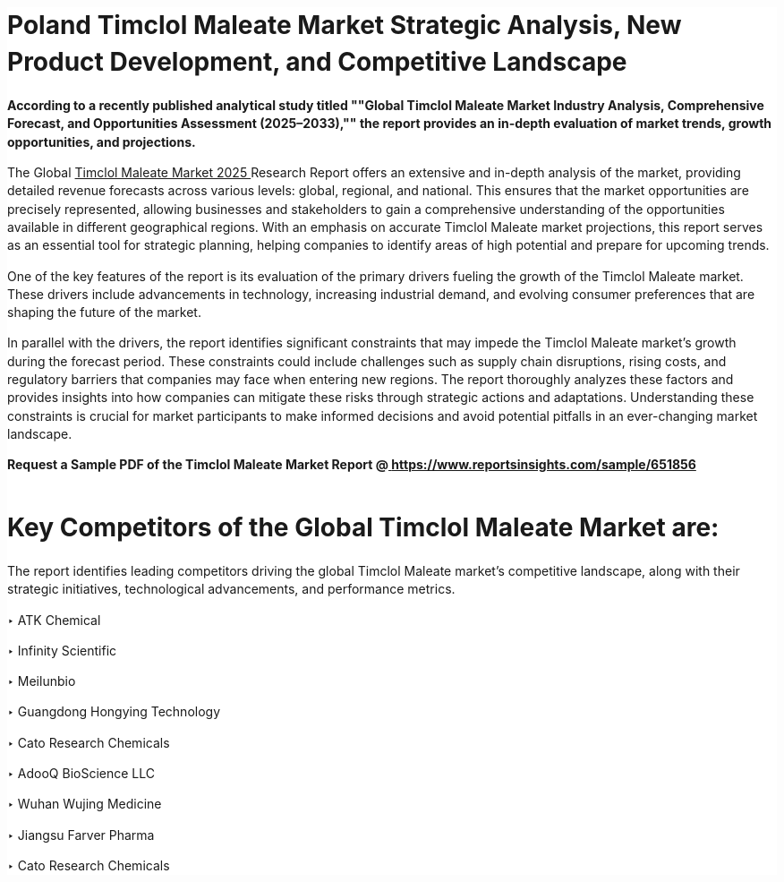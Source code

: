 # Poland Timclol Maleate Market Strategic Analysis, New Product Development, and Competitive Landscape

<strong>According to a recently published analytical study titled ""Global Timclol Maleate Market Industry Analysis, Comprehensive Forecast, and Opportunities Assessment (2025–2033),"" the report provides an in-depth evaluation of market trends, growth opportunities, and projections.</strong>

The Global <a href=https://www.reportsinsights.com/sample/651856>Timclol Maleate Market 2025 </a> Research Report offers an extensive and in-depth analysis of the market, providing detailed revenue forecasts across various levels: global, regional, and national. This ensures that the market opportunities are precisely represented, allowing businesses and stakeholders to gain a comprehensive understanding of the opportunities available in different geographical regions. With an emphasis on accurate Timclol Maleate market projections, this report serves as an essential tool for strategic planning, helping companies to identify areas of high potential and prepare for upcoming trends.

One of the key features of the report is its evaluation of the primary drivers fueling the growth of the Timclol Maleate market. These drivers include advancements in technology, increasing industrial demand, and evolving consumer preferences that are shaping the future of the market. 

In parallel with the drivers, the report identifies significant constraints that may impede the Timclol Maleate market’s growth during the forecast period. These constraints could include challenges such as supply chain disruptions, rising costs, and regulatory barriers that companies may face when entering new regions. The report thoroughly analyzes these factors and provides insights into how companies can mitigate these risks through strategic actions and adaptations. Understanding these constraints is crucial for market participants to make informed decisions and avoid potential pitfalls in an ever-changing market landscape.

<strong>Request a Sample PDF of the Timclol Maleate Market Report </strong><strong>@<a href=https://www.reportsinsights.com/sample/651856> https://www.reportsinsights.com/sample/651856</a></strong></font>

# <strong>Key Competitors of the Global Timclol Maleate Market are:</strong>

The report identifies leading competitors driving the global Timclol Maleate market’s competitive landscape, along with their strategic initiatives, technological advancements, and performance metrics.

‣ ATK Chemical

‣ Infinity Scientific

‣ Meilunbio

‣ Guangdong Hongying Technology

‣ Cato Research Chemicals

‣ AdooQ BioScience LLC

‣ Wuhan Wujing Medicine

‣ Jiangsu Farver Pharma

‣ Cato Research Chemicals
